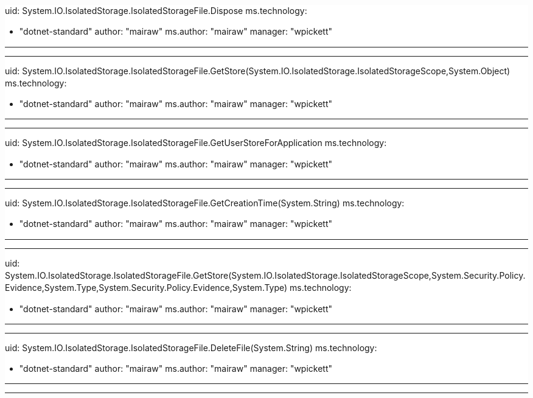 uid: System.IO.IsolatedStorage.IsolatedStorageFile.Dispose
ms.technology: 
  - "dotnet-standard"
author: "mairaw"
ms.author: "mairaw"
manager: "wpickett"
---

---
uid: System.IO.IsolatedStorage.IsolatedStorageFile.GetStore(System.IO.IsolatedStorage.IsolatedStorageScope,System.Object)
ms.technology: 
  - "dotnet-standard"
author: "mairaw"
ms.author: "mairaw"
manager: "wpickett"
---

---
uid: System.IO.IsolatedStorage.IsolatedStorageFile.GetUserStoreForApplication
ms.technology: 
  - "dotnet-standard"
author: "mairaw"
ms.author: "mairaw"
manager: "wpickett"
---

---
uid: System.IO.IsolatedStorage.IsolatedStorageFile.GetCreationTime(System.String)
ms.technology: 
  - "dotnet-standard"
author: "mairaw"
ms.author: "mairaw"
manager: "wpickett"
---

---
uid: System.IO.IsolatedStorage.IsolatedStorageFile.GetStore(System.IO.IsolatedStorage.IsolatedStorageScope,System.Security.Policy.Evidence,System.Type,System.Security.Policy.Evidence,System.Type)
ms.technology: 
  - "dotnet-standard"
author: "mairaw"
ms.author: "mairaw"
manager: "wpickett"
---

---
uid: System.IO.IsolatedStorage.IsolatedStorageFile.DeleteFile(System.String)
ms.technology: 
  - "dotnet-standard"
author: "mairaw"
ms.author: "mairaw"
manager: "wpickett"
---

---
